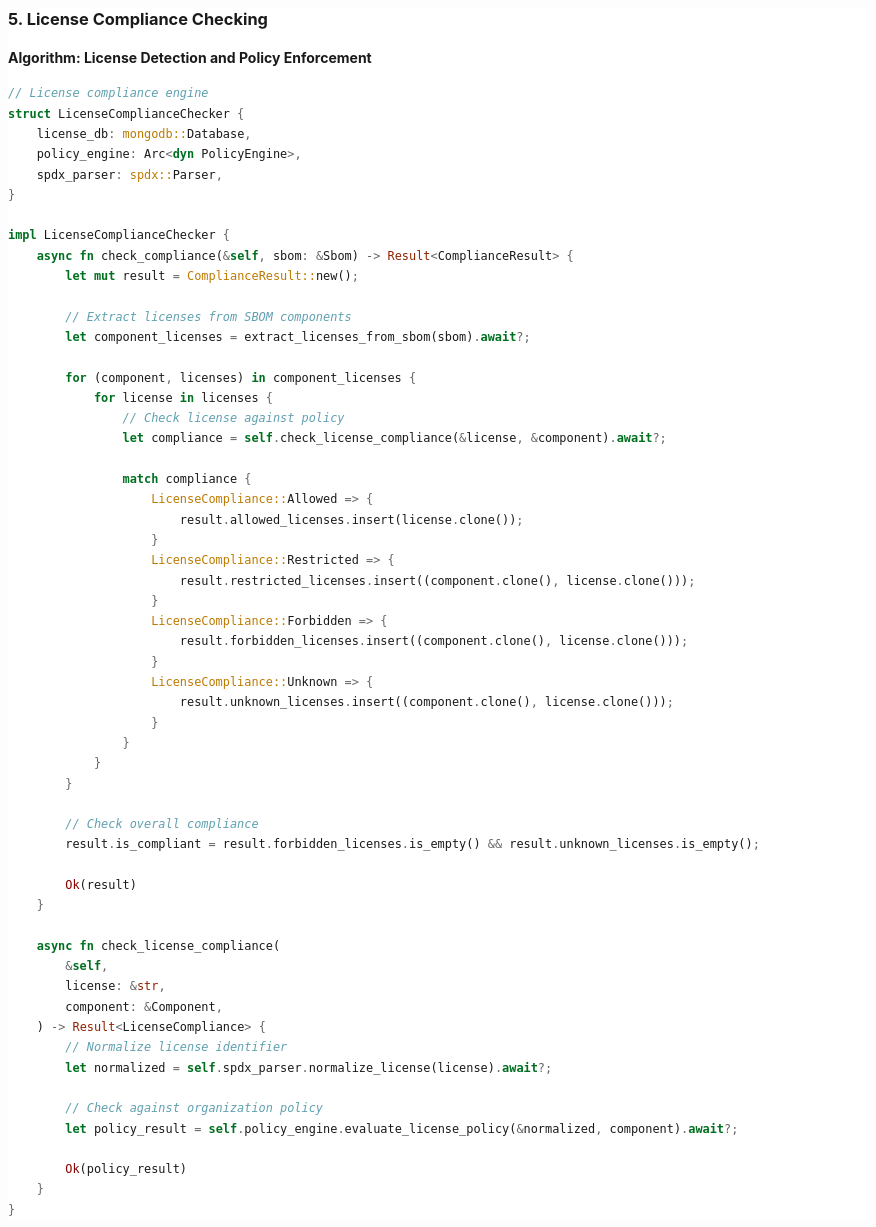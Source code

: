 ### 5. License Compliance Checking
**Algorithm: License Detection and Policy Enforcement**

```rust
// License compliance engine
struct LicenseComplianceChecker {
    license_db: mongodb::Database,
    policy_engine: Arc<dyn PolicyEngine>,
    spdx_parser: spdx::Parser,
}

impl LicenseComplianceChecker {
    async fn check_compliance(&self, sbom: &Sbom) -> Result<ComplianceResult> {
        let mut result = ComplianceResult::new();
        
        // Extract licenses from SBOM components
        let component_licenses = extract_licenses_from_sbom(sbom).await?;
        
        for (component, licenses) in component_licenses {
            for license in licenses {
                // Check license against policy
                let compliance = self.check_license_compliance(&license, &component).await?;
                
                match compliance {
                    LicenseCompliance::Allowed => {
                        result.allowed_licenses.insert(license.clone());
                    }
                    LicenseCompliance::Restricted => {
                        result.restricted_licenses.insert((component.clone(), license.clone()));
                    }
                    LicenseCompliance::Forbidden => {
                        result.forbidden_licenses.insert((component.clone(), license.clone()));
                    }
                    LicenseCompliance::Unknown => {
                        result.unknown_licenses.insert((component.clone(), license.clone()));
                    }
                }
            }
        }
        
        // Check overall compliance
        result.is_compliant = result.forbidden_licenses.is_empty() && result.unknown_licenses.is_empty();
        
        Ok(result)
    }
    
    async fn check_license_compliance(
        &self,
        license: &str,
        component: &Component,
    ) -> Result<LicenseCompliance> {
        // Normalize license identifier
        let normalized = self.spdx_parser.normalize_license(license).await?;
        
        // Check against organization policy
        let policy_result = self.policy_engine.evaluate_license_policy(&normalized, component).await?;
        
        Ok(policy_result)
    }
}
```
